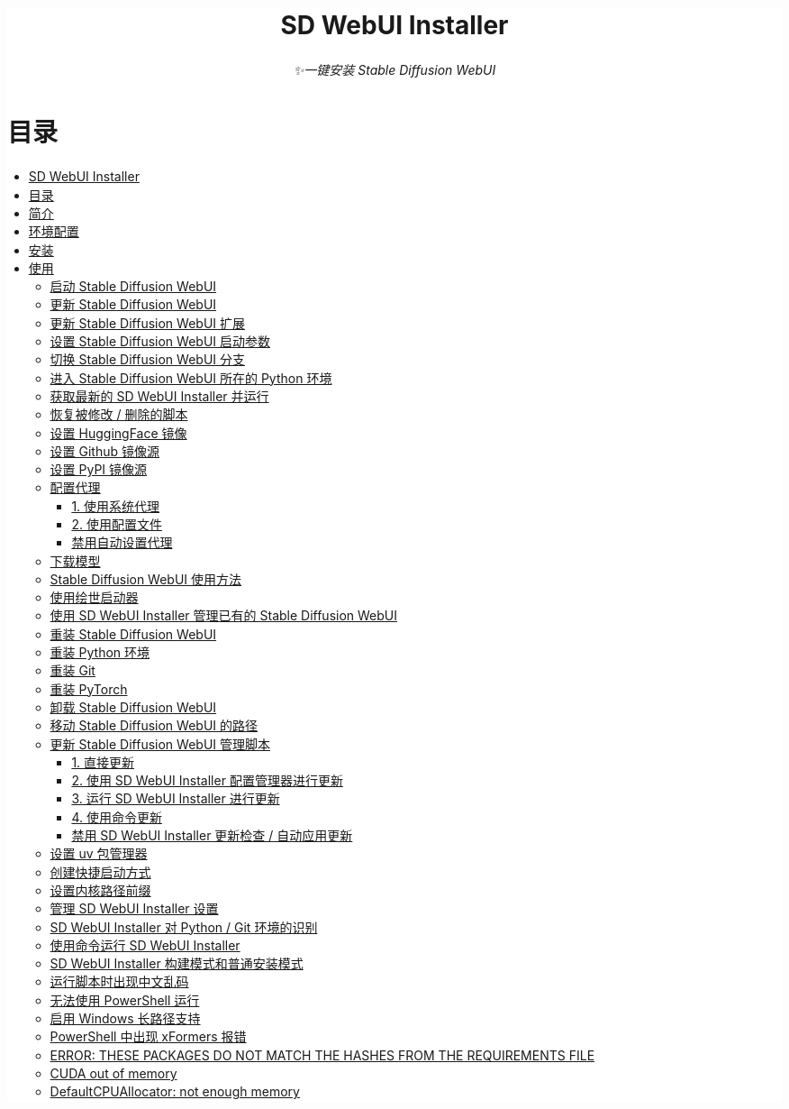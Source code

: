 <div align="center">

# SD WebUI Installer

_✨一键安装 Stable Diffusion WebUI_

</div>

# 目录
- [SD WebUI Installer](#sd-webui-installer)
- [目录](#目录)
- [简介](#简介)
- [环境配置](#环境配置)
- [安装](#安装)
- [使用](#使用)
  - [启动 Stable Diffusion WebUI](#启动-stable-diffusion-webui)
  - [更新 Stable Diffusion WebUI](#更新-stable-diffusion-webui)
  - [更新 Stable Diffusion WebUI 扩展](#更新-stable-diffusion-webui-扩展)
  - [设置 Stable Diffusion WebUI 启动参数](#设置-stable-diffusion-webui-启动参数)
  - [切换 Stable Diffusion WebUI 分支](#切换-stable-diffusion-webui-分支)
  - [进入 Stable Diffusion WebUI 所在的 Python 环境](#进入-stable-diffusion-webui-所在的-python-环境)
  - [获取最新的 SD WebUI Installer 并运行](#获取最新的-sd-webui-installer-并运行)
  - [恢复被修改 / 删除的脚本](#恢复被修改--删除的脚本)
  - [设置 HuggingFace 镜像](#设置-huggingface-镜像)
  - [设置 Github 镜像源](#设置-github-镜像源)
  - [设置 PyPI 镜像源](#设置-pypi-镜像源)
  - [配置代理](#配置代理)
    - [1. 使用系统代理](#1-使用系统代理)
    - [2. 使用配置文件](#2-使用配置文件)
    - [禁用自动设置代理](#禁用自动设置代理)
  - [下载模型](#下载模型)
  - [Stable Diffusion WebUI 使用方法](#stable-diffusion-webui-使用方法)
  - [使用绘世启动器](#使用绘世启动器)
  - [使用 SD WebUI Installer 管理已有的 Stable Diffusion WebUI](#使用-sd-webui-installer-管理已有的-stable-diffusion-webui)
  - [重装 Stable Diffusion WebUI](#重装-stable-diffusion-webui)
  - [重装 Python 环境](#重装-python-环境)
  - [重装 Git](#重装-git)
  - [重装 PyTorch](#重装-pytorch)
  - [卸载 Stable Diffusion WebUI](#卸载-stable-diffusion-webui)
  - [移动 Stable Diffusion WebUI 的路径](#移动-stable-diffusion-webui-的路径)
  - [更新 Stable Diffusion WebUI 管理脚本](#更新-stable-diffusion-webui-管理脚本)
    - [1. 直接更新](#1-直接更新)
    - [2. 使用 SD WebUI Installer 配置管理器进行更新](#2-使用-sd-webui-installer-配置管理器进行更新)
    - [3. 运行 SD WebUI Installer 进行更新](#3-运行-sd-webui-installer-进行更新)
    - [4. 使用命令更新](#4-使用命令更新)
    - [禁用 SD WebUI Installer 更新检查 / 自动应用更新](#禁用-sd-webui-installer-更新检查--自动应用更新)
  - [设置 uv 包管理器](#设置-uv-包管理器)
  - [创建快捷启动方式](#创建快捷启动方式)
  - [设置内核路径前缀](#设置内核路径前缀)
  - [管理 SD WebUI Installer 设置](#管理-sd-webui-installer-设置)
  - [SD WebUI Installer 对 Python / Git 环境的识别](#sd-webui-installer-对-python--git-环境的识别)
  - [使用命令运行 SD WebUI Installer](#使用命令运行-sd-webui-installer)
  - [SD WebUI Installer 构建模式和普通安装模式](#sd-webui-installer-构建模式和普通安装模式)
  - [运行脚本时出现中文乱码](#运行脚本时出现中文乱码)
  - [无法使用 PowerShell 运行](#无法使用-powershell-运行)
  - [启用 Windows 长路径支持](#启用-windows-长路径支持)
  - [PowerShell 中出现 xFormers 报错](#powershell-中出现-xformers-报错)
  - [ERROR: THESE PACKAGES DO NOT MATCH THE HASHES FROM THE REQUIREMENTS FILE](#error-these-packages-do-not-match-the-hashes-from-the-requirements-file)
  - [CUDA out of memory](#cuda-out-of-memory)
  - [DefaultCPUAllocator: not enough memory](#defaultcpuallocator-not-enough-memory)